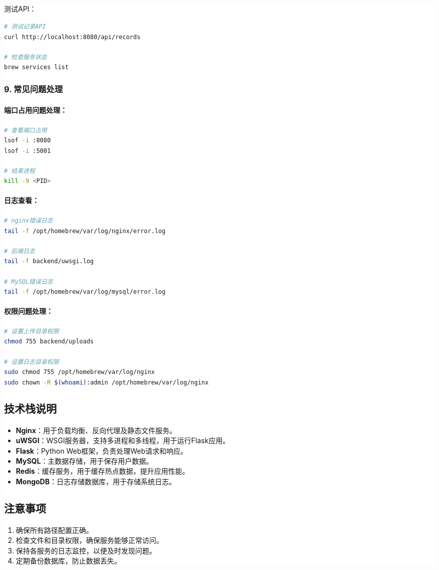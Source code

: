 测试API：

```bash
# 测试记录API
curl http://localhost:8080/api/records

# 检查服务状态
brew services list
```

### 9. 常见问题处理

#### 端口占用问题处理：

```bash
# 查看端口占用
lsof -i :8080
lsof -i :5001

# 结束进程
kill -9 <PID>
```

#### 日志查看：

```bash
# nginx错误日志
tail -f /opt/homebrew/var/log/nginx/error.log

# 后端日志
tail -f backend/uwsgi.log

# MySQL错误日志
tail -f /opt/homebrew/var/log/mysql/error.log
```

#### 权限问题处理：

```bash
# 设置上传目录权限
chmod 755 backend/uploads

# 设置日志目录权限
sudo chmod 755 /opt/homebrew/var/log/nginx
sudo chown -R $(whoami):admin /opt/homebrew/var/log/nginx
```

## 技术栈说明
- **Nginx**：用于负载均衡、反向代理及静态文件服务。
- **uWSGI**：WSGI服务器，支持多进程和多线程，用于运行Flask应用。
- **Flask**：Python Web框架，负责处理Web请求和响应。
- **MySQL**：主数据存储，用于保存用户数据。
- **Redis**：缓存服务，用于缓存热点数据，提升应用性能。
- **MongoDB**：日志存储数据库，用于存储系统日志。

## 注意事项
1. 确保所有路径配置正确。
2. 检查文件和目录权限，确保服务能够正常访问。
3. 保持各服务的日志监控，以便及时发现问题。
4. 定期备份数据库，防止数据丢失。

